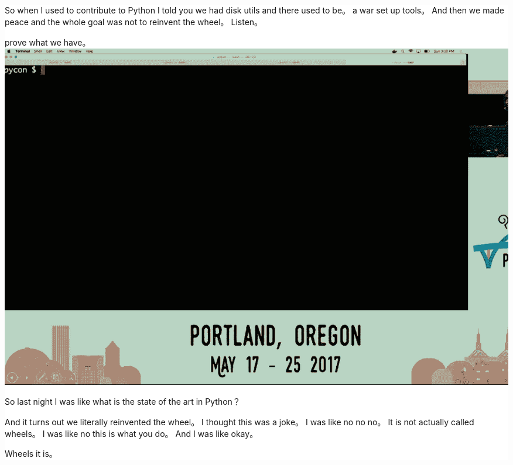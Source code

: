  So when I used to contribute to Python I told you we had disk utils and there used to be。 a war set up tools。 And then we made peace and the whole goal was not to reinvent the wheel。 Listen。

 prove what we have。
![](img/9619658629589a41f3618dae125dd6d7_31.png)

 So last night I was like what is the state of the art in Python？

 And it turns out we literally reinvented the wheel。 I thought this was a joke。 I was like no no no。 It is not actually called wheels。 I was like no this is what you do。 And I was like okay。

 Wheels it is。